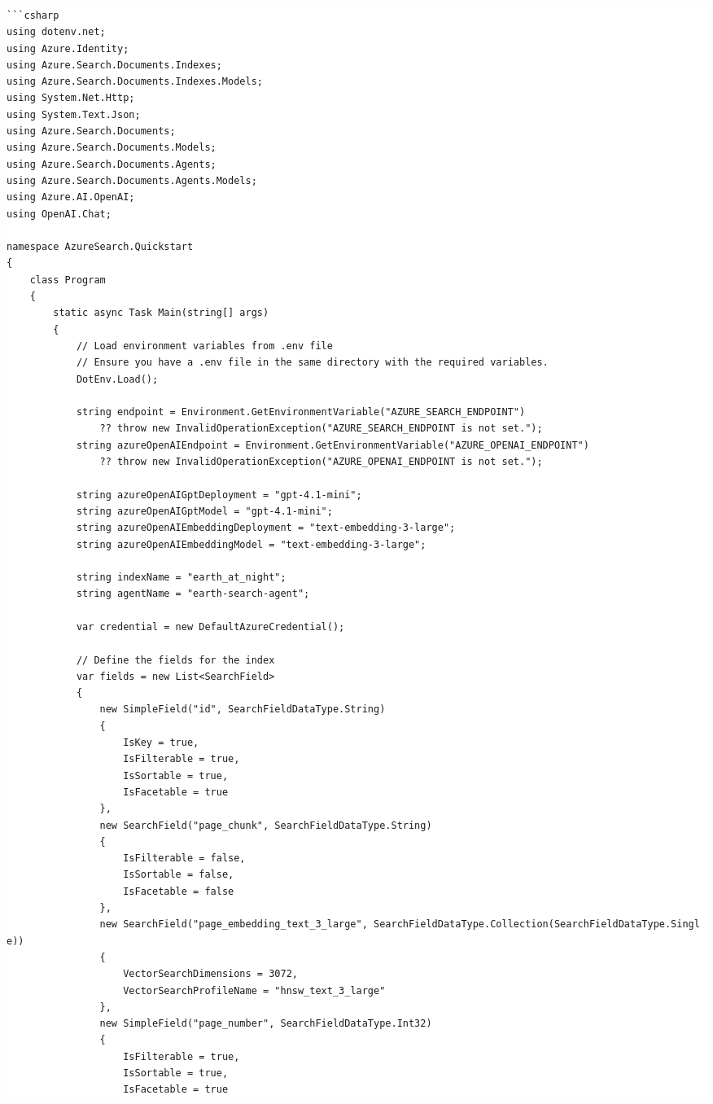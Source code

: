     ```csharp
    using dotenv.net;
    using Azure.Identity;
    using Azure.Search.Documents.Indexes;
    using Azure.Search.Documents.Indexes.Models;
    using System.Net.Http;
    using System.Text.Json;
    using Azure.Search.Documents;
    using Azure.Search.Documents.Models;
    using Azure.Search.Documents.Agents;
    using Azure.Search.Documents.Agents.Models;
    using Azure.AI.OpenAI;
    using OpenAI.Chat;
    
    namespace AzureSearch.Quickstart
    {
        class Program
        {
            static async Task Main(string[] args)
            {
                // Load environment variables from .env file
                // Ensure you have a .env file in the same directory with the required variables.
                DotEnv.Load();
    
                string endpoint = Environment.GetEnvironmentVariable("AZURE_SEARCH_ENDPOINT") 
                    ?? throw new InvalidOperationException("AZURE_SEARCH_ENDPOINT is not set.");
                string azureOpenAIEndpoint = Environment.GetEnvironmentVariable("AZURE_OPENAI_ENDPOINT") 
                    ?? throw new InvalidOperationException("AZURE_OPENAI_ENDPOINT is not set.");
                
                string azureOpenAIGptDeployment = "gpt-4.1-mini";
                string azureOpenAIGptModel = "gpt-4.1-mini";
                string azureOpenAIEmbeddingDeployment = "text-embedding-3-large";
                string azureOpenAIEmbeddingModel = "text-embedding-3-large";
                
                string indexName = "earth_at_night";
                string agentName = "earth-search-agent";
    
                var credential = new DefaultAzureCredential();            
                
                // Define the fields for the index
                var fields = new List<SearchField>
                {
                    new SimpleField("id", SearchFieldDataType.String) 
                    { 
                        IsKey = true, 
                        IsFilterable = true, 
                        IsSortable = true, 
                        IsFacetable = true 
                    },
                    new SearchField("page_chunk", SearchFieldDataType.String) 
                    { 
                        IsFilterable = false, 
                        IsSortable = false, 
                        IsFacetable = false 
                    },
                    new SearchField("page_embedding_text_3_large", SearchFieldDataType.Collection(SearchFieldDataType.Single)) 
                    { 
                        VectorSearchDimensions = 3072, 
                        VectorSearchProfileName = "hnsw_text_3_large" 
                    },
                    new SimpleField("page_number", SearchFieldDataType.Int32) 
                    { 
                        IsFilterable = true, 
                        IsSortable = true, 
                        IsFacetable = true 